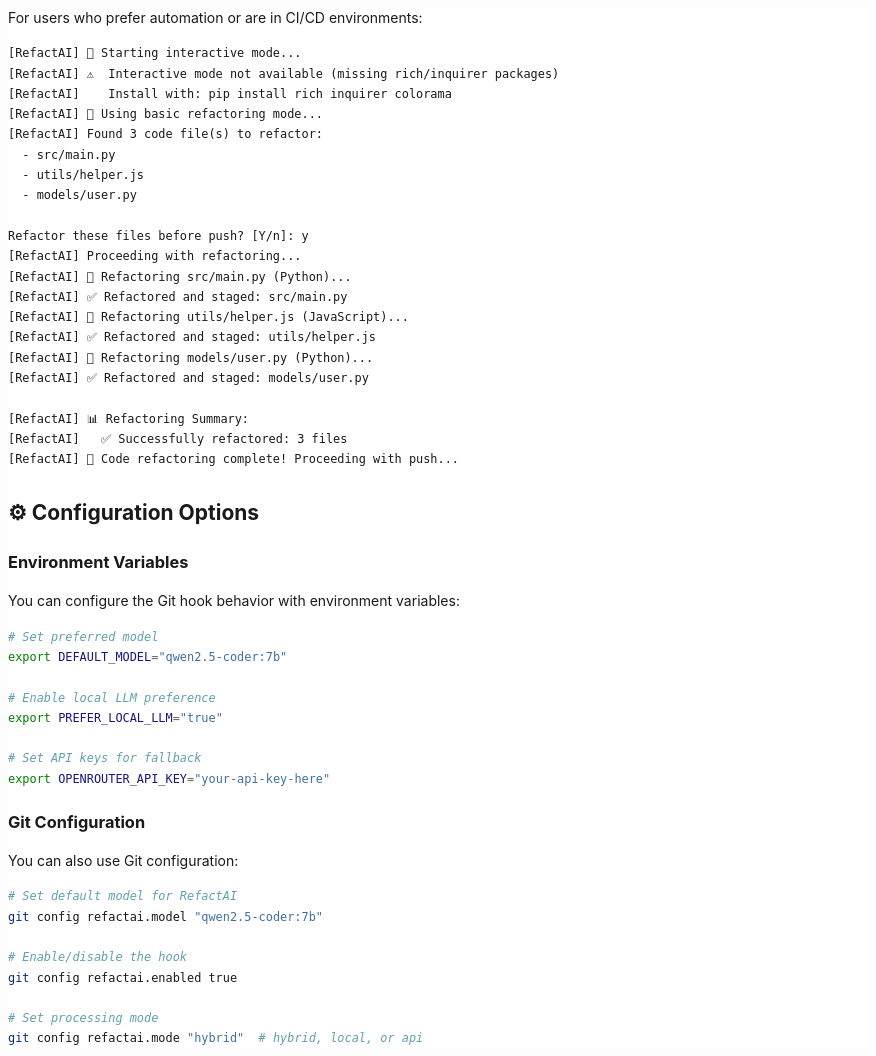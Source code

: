 For users who prefer automation or are in CI/CD environments:

```
[RefactAI] 🎨 Starting interactive mode...
[RefactAI] ⚠️  Interactive mode not available (missing rich/inquirer packages)
[RefactAI]    Install with: pip install rich inquirer colorama
[RefactAI] 📝 Using basic refactoring mode...
[RefactAI] Found 3 code file(s) to refactor:
  - src/main.py
  - utils/helper.js
  - models/user.py

Refactor these files before push? [Y/n]: y
[RefactAI] Proceeding with refactoring...
[RefactAI] 🔄 Refactoring src/main.py (Python)...
[RefactAI] ✅ Refactored and staged: src/main.py
[RefactAI] 🔄 Refactoring utils/helper.js (JavaScript)...
[RefactAI] ✅ Refactored and staged: utils/helper.js
[RefactAI] 🔄 Refactoring models/user.py (Python)...
[RefactAI] ✅ Refactored and staged: models/user.py

[RefactAI] 📊 Refactoring Summary:
[RefactAI]   ✅ Successfully refactored: 3 files
[RefactAI] 🎉 Code refactoring complete! Proceeding with push...
```

## ⚙️ Configuration Options

### Environment Variables

You can configure the Git hook behavior with environment variables:

```bash
# Set preferred model
export DEFAULT_MODEL="qwen2.5-coder:7b"

# Enable local LLM preference
export PREFER_LOCAL_LLM="true"

# Set API keys for fallback
export OPENROUTER_API_KEY="your-api-key-here"
```

### Git Configuration

You can also use Git configuration:

```bash
# Set default model for RefactAI
git config refactai.model "qwen2.5-coder:7b"

# Enable/disable the hook
git config refactai.enabled true

# Set processing mode
git config refactai.mode "hybrid"  # hybrid, local, or api
```
